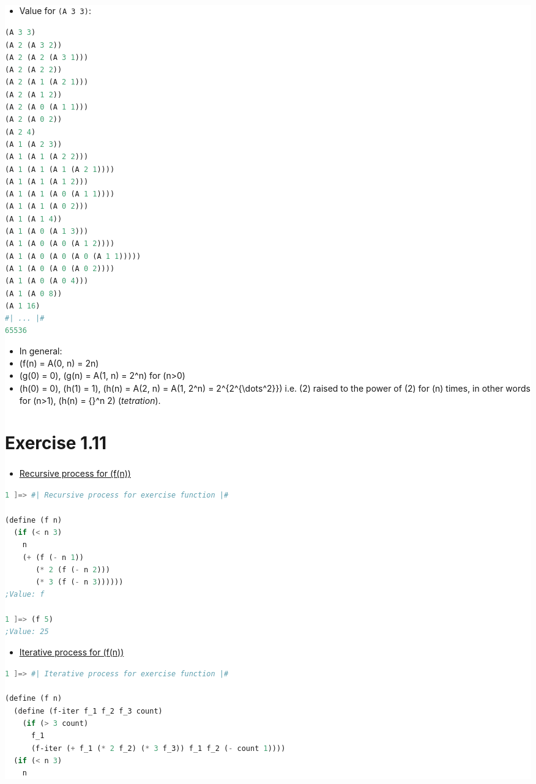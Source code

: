 + Value for `(A 3 3)`:

```scheme
(A 3 3)
(A 2 (A 3 2))
(A 2 (A 2 (A 3 1)))
(A 2 (A 2 2))
(A 2 (A 1 (A 2 1)))
(A 2 (A 1 2))
(A 2 (A 0 (A 1 1)))
(A 2 (A 0 2))
(A 2 4)
(A 1 (A 2 3))
(A 1 (A 1 (A 2 2)))
(A 1 (A 1 (A 1 (A 2 1))))
(A 1 (A 1 (A 1 2)))
(A 1 (A 1 (A 0 (A 1 1))))
(A 1 (A 1 (A 0 2)))
(A 1 (A 1 4))
(A 1 (A 0 (A 1 3)))
(A 1 (A 0 (A 0 (A 1 2))))
(A 1 (A 0 (A 0 (A 0 (A 1 1)))))
(A 1 (A 0 (A 0 (A 0 2))))
(A 1 (A 0 (A 0 4)))
(A 1 (A 0 8))
(A 1 16)
#| ... |#
65536
```

+ In general:
+ \(f(n) = A(0, n) = 2n\)
+ \(g(0) = 0\), \(g(n) = A(1, n) = 2^n\) for \(n>0\)
+ \(h(0) = 0\), \(h(1) = 1\), \(h(n) = A(2, n) = A(1, 2^n) = 2^{2^{\dots^2}}\) 
i.e. \(2\) raised to the power of \(2\) for \(n\) times, in other words for 
\(n>1\), \(h(n) = {}^n 2\) (*tetration*).

# Exercise 1.11
+ [Recursive process for \(f(n)\)](./Exercise_Source/E1_11a.scm)
```scheme
1 ]=> #| Recursive process for exercise function |#

(define (f n) 
  (if (< n 3) 
    n 
    (+ (f (- n 1)) 
       (* 2 (f (- n 2))) 
       (* 3 (f (- n 3))))))
;Value: f

1 ]=> (f 5)
;Value: 25
```
+ [Iterative process for \(f(n)\)](./Exercise_Source/E1_11b.scm)
```scheme
1 ]=> #| Iterative process for exercise function |#

(define (f n) 
  (define (f-iter f_1 f_2 f_3 count) 
    (if (> 3 count) 
      f_1 
      (f-iter (+ f_1 (* 2 f_2) (* 3 f_3)) f_1 f_2 (- count 1))))
  (if (< n 3) 
    n
```
